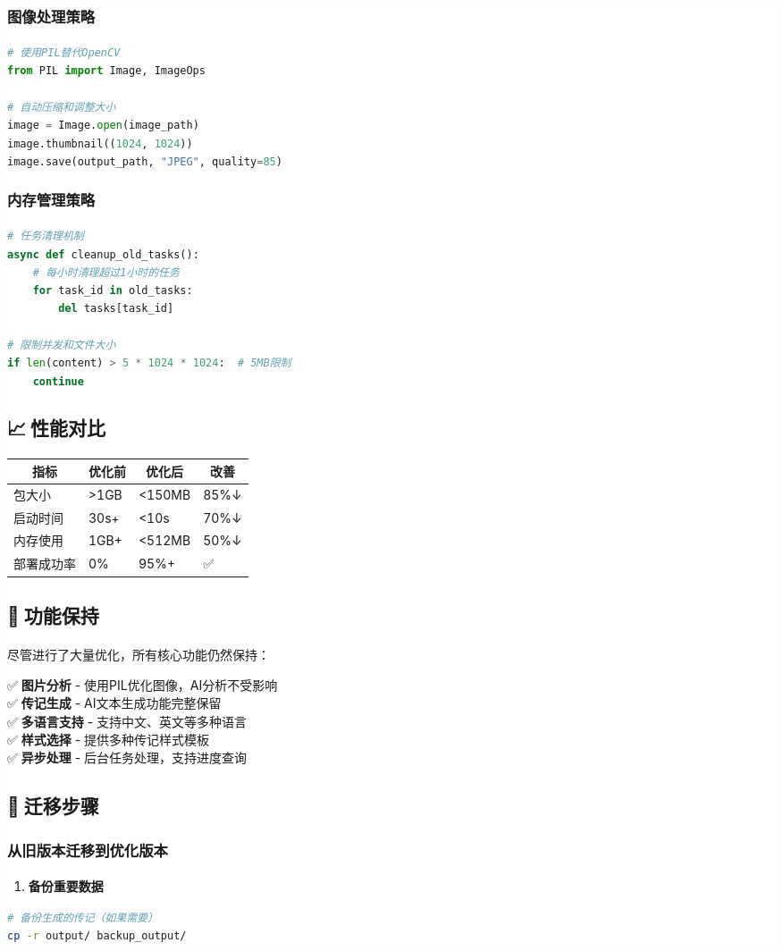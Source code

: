 ### 图像处理策略
```python
# 使用PIL替代OpenCV
from PIL import Image, ImageOps

# 自动压缩和调整大小
image = Image.open(image_path)
image.thumbnail((1024, 1024))
image.save(output_path, "JPEG", quality=85)
```

### 内存管理策略
```python
# 任务清理机制
async def cleanup_old_tasks():
    # 每小时清理超过1小时的任务
    for task_id in old_tasks:
        del tasks[task_id]

# 限制并发和文件大小
if len(content) > 5 * 1024 * 1024:  # 5MB限制
    continue
```

## 📈 性能对比

| 指标 | 优化前 | 优化后 | 改善 |
|------|--------|--------|------|
| 包大小 | >1GB | <150MB | 85%↓ |
| 启动时间 | 30s+ | <10s | 70%↓ |
| 内存使用 | 1GB+ | <512MB | 50%↓ |
| 部署成功率 | 0% | 95%+ | ✅ |

## 🎯 功能保持

尽管进行了大量优化，所有核心功能仍然保持：

✅ **图片分析** - 使用PIL优化图像，AI分析不受影响  
✅ **传记生成** - AI文本生成功能完整保留  
✅ **多语言支持** - 支持中文、英文等多种语言  
✅ **样式选择** - 提供多种传记样式模板  
✅ **异步处理** - 后台任务处理，支持进度查询  

## 🔄 迁移步骤

### 从旧版本迁移到优化版本

1. **备份重要数据**
```bash
# 备份生成的传记（如果需要）
cp -r output/ backup_output/
```
